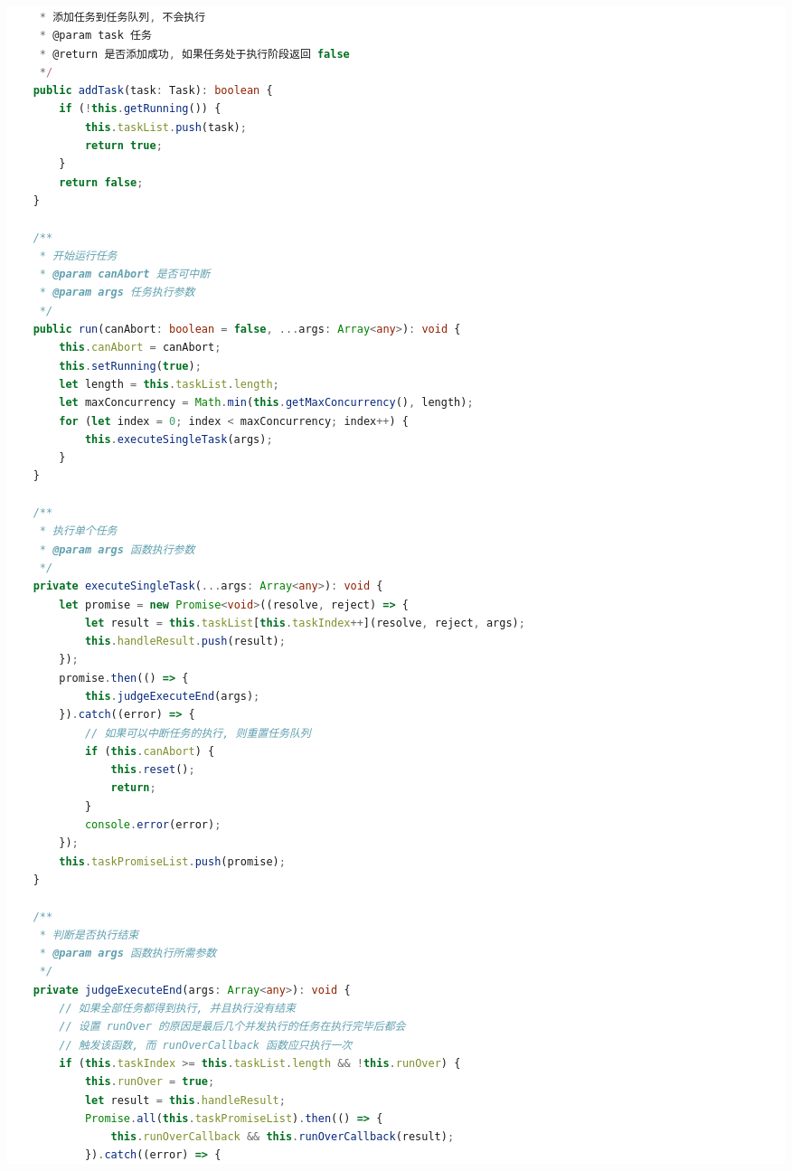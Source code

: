 ```ts
     * 添加任务到任务队列, 不会执行
     * @param task 任务
     * @return 是否添加成功, 如果任务处于执行阶段返回 false
     */
    public addTask(task: Task): boolean {
        if (!this.getRunning()) {
            this.taskList.push(task);
            return true;
        }
        return false;
    }

    /**
     * 开始运行任务
     * @param canAbort 是否可中断
     * @param args 任务执行参数
     */
    public run(canAbort: boolean = false, ...args: Array<any>): void {
        this.canAbort = canAbort;
        this.setRunning(true);
        let length = this.taskList.length;
        let maxConcurrency = Math.min(this.getMaxConcurrency(), length);
        for (let index = 0; index < maxConcurrency; index++) {
            this.executeSingleTask(args);
        }
    }

    /**
     * 执行单个任务
     * @param args 函数执行参数
     */
    private executeSingleTask(...args: Array<any>): void {
        let promise = new Promise<void>((resolve, reject) => {
            let result = this.taskList[this.taskIndex++](resolve, reject, args);
            this.handleResult.push(result);
        });
        promise.then(() => {
            this.judgeExecuteEnd(args);
        }).catch((error) => {
            // 如果可以中断任务的执行, 则重置任务队列
            if (this.canAbort) {
                this.reset();
                return;
            }
            console.error(error);
        });
        this.taskPromiseList.push(promise);
    }

    /**
     * 判断是否执行结束
     * @param args 函数执行所需参数
     */
    private judgeExecuteEnd(args: Array<any>): void {
        // 如果全部任务都得到执行, 并且执行没有结束
        // 设置 runOver 的原因是最后几个并发执行的任务在执行完毕后都会
        // 触发该函数, 而 runOverCallback 函数应只执行一次
        if (this.taskIndex >= this.taskList.length && !this.runOver) {
            this.runOver = true;
            let result = this.handleResult;
            Promise.all(this.taskPromiseList).then(() => {
                this.runOverCallback && this.runOverCallback(result);
            }).catch((error) => {
```
